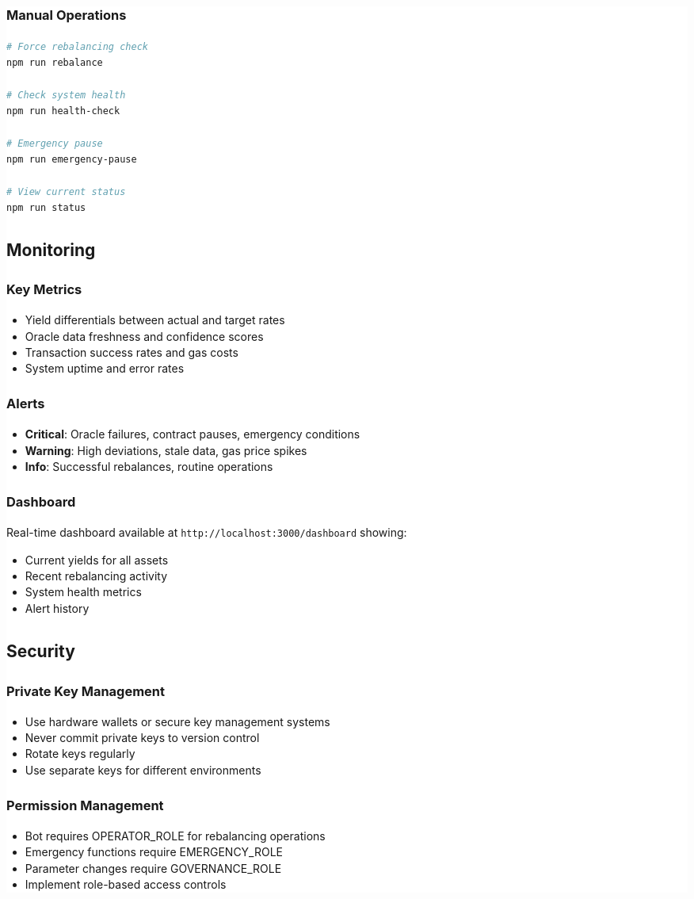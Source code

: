 ### Manual Operations

```bash
# Force rebalancing check
npm run rebalance

# Check system health
npm run health-check

# Emergency pause
npm run emergency-pause

# View current status
npm run status
```

## Monitoring

### Key Metrics
- Yield differentials between actual and target rates
- Oracle data freshness and confidence scores
- Transaction success rates and gas costs
- System uptime and error rates

### Alerts
- **Critical**: Oracle failures, contract pauses, emergency conditions
- **Warning**: High deviations, stale data, gas price spikes
- **Info**: Successful rebalances, routine operations

### Dashboard
Real-time dashboard available at `http://localhost:3000/dashboard` showing:
- Current yields for all assets
- Recent rebalancing activity
- System health metrics
- Alert history

## Security

### Private Key Management
- Use hardware wallets or secure key management systems
- Never commit private keys to version control
- Rotate keys regularly
- Use separate keys for different environments

### Permission Management
- Bot requires OPERATOR_ROLE for rebalancing operations
- Emergency functions require EMERGENCY_ROLE
- Parameter changes require GOVERNANCE_ROLE
- Implement role-based access controls
